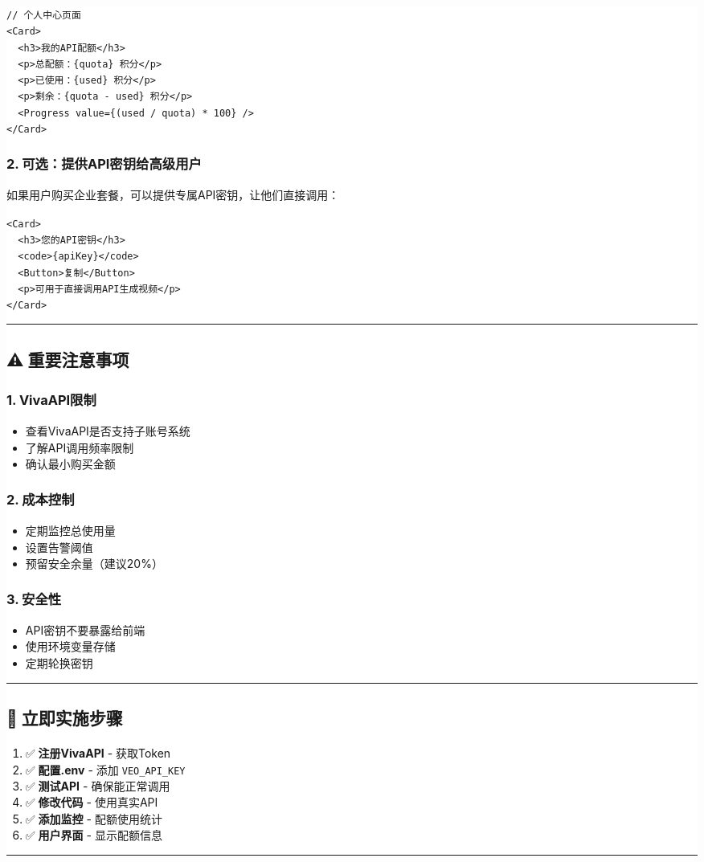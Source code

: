 ```tsx
// 个人中心页面
<Card>
  <h3>我的API配额</h3>
  <p>总配额：{quota} 积分</p>
  <p>已使用：{used} 积分</p>
  <p>剩余：{quota - used} 积分</p>
  <Progress value={(used / quota) * 100} />
</Card>
```

### 2. 可选：提供API密钥给高级用户

如果用户购买企业套餐，可以提供专属API密钥，让他们直接调用：

```tsx
<Card>
  <h3>您的API密钥</h3>
  <code>{apiKey}</code>
  <Button>复制</Button>
  <p>可用于直接调用API生成视频</p>
</Card>
```

---

## ⚠️ 重要注意事项

### 1. VivaAPI限制
- 查看VivaAPI是否支持子账号系统
- 了解API调用频率限制
- 确认最小购买金额

### 2. 成本控制
- 定期监控总使用量
- 设置告警阈值
- 预留安全余量（建议20%）

### 3. 安全性
- API密钥不要暴露给前端
- 使用环境变量存储
- 定期轮换密钥

---

## 🚀 立即实施步骤

1. ✅ **注册VivaAPI** - 获取Token
2. ✅ **配置.env** - 添加 `VEO_API_KEY`
3. ✅ **测试API** - 确保能正常调用
4. ✅ **修改代码** - 使用真实API
5. ✅ **添加监控** - 配额使用统计
6. ✅ **用户界面** - 显示配额信息

---